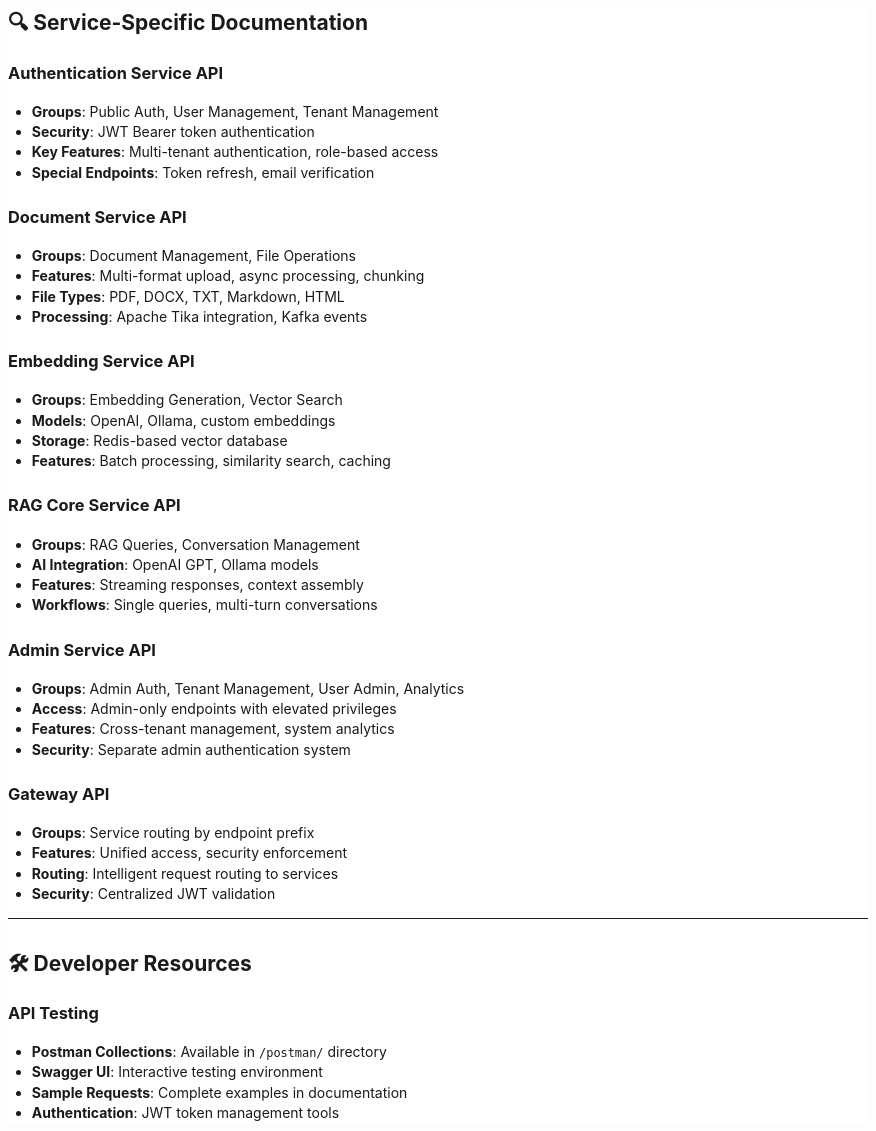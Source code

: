 
## 🔍 Service-Specific Documentation

### **Authentication Service API**
- **Groups**: Public Auth, User Management, Tenant Management
- **Security**: JWT Bearer token authentication
- **Key Features**: Multi-tenant authentication, role-based access
- **Special Endpoints**: Token refresh, email verification

### **Document Service API**
- **Groups**: Document Management, File Operations
- **Features**: Multi-format upload, async processing, chunking
- **File Types**: PDF, DOCX, TXT, Markdown, HTML
- **Processing**: Apache Tika integration, Kafka events

### **Embedding Service API**
- **Groups**: Embedding Generation, Vector Search
- **Models**: OpenAI, Ollama, custom embeddings
- **Storage**: Redis-based vector database
- **Features**: Batch processing, similarity search, caching

### **RAG Core Service API**
- **Groups**: RAG Queries, Conversation Management
- **AI Integration**: OpenAI GPT, Ollama models
- **Features**: Streaming responses, context assembly
- **Workflows**: Single queries, multi-turn conversations

### **Admin Service API**
- **Groups**: Admin Auth, Tenant Management, User Admin, Analytics
- **Access**: Admin-only endpoints with elevated privileges
- **Features**: Cross-tenant management, system analytics
- **Security**: Separate admin authentication system

### **Gateway API**
- **Groups**: Service routing by endpoint prefix
- **Features**: Unified access, security enforcement
- **Routing**: Intelligent request routing to services
- **Security**: Centralized JWT validation

---

## 🛠️ Developer Resources

### **API Testing**
- **Postman Collections**: Available in `/postman/` directory
- **Swagger UI**: Interactive testing environment
- **Sample Requests**: Complete examples in documentation
- **Authentication**: JWT token management tools
